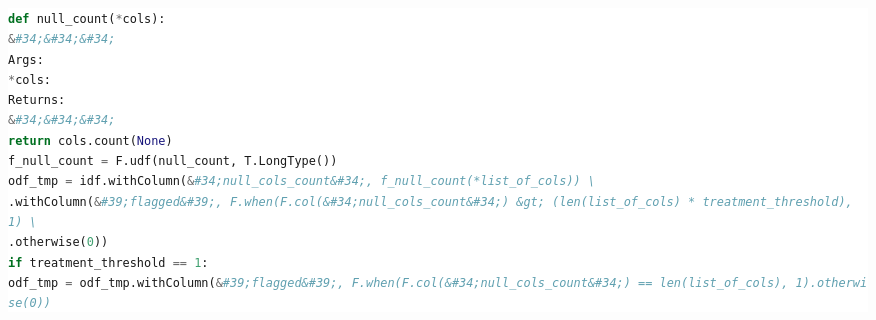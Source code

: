 ```python
def null_count(*cols):
&#34;&#34;&#34;
Args:
*cols:
Returns:
&#34;&#34;&#34;
return cols.count(None)
f_null_count = F.udf(null_count, T.LongType())
odf_tmp = idf.withColumn(&#34;null_cols_count&#34;, f_null_count(*list_of_cols)) \
.withColumn(&#39;flagged&#39;, F.when(F.col(&#34;null_cols_count&#34;) &gt; (len(list_of_cols) * treatment_threshold), 1) \
.otherwise(0))
if treatment_threshold == 1:
odf_tmp = odf_tmp.withColumn(&#39;flagged&#39;, F.when(F.col(&#34;null_cols_count&#34;) == len(list_of_cols), 1).otherwise(0))
